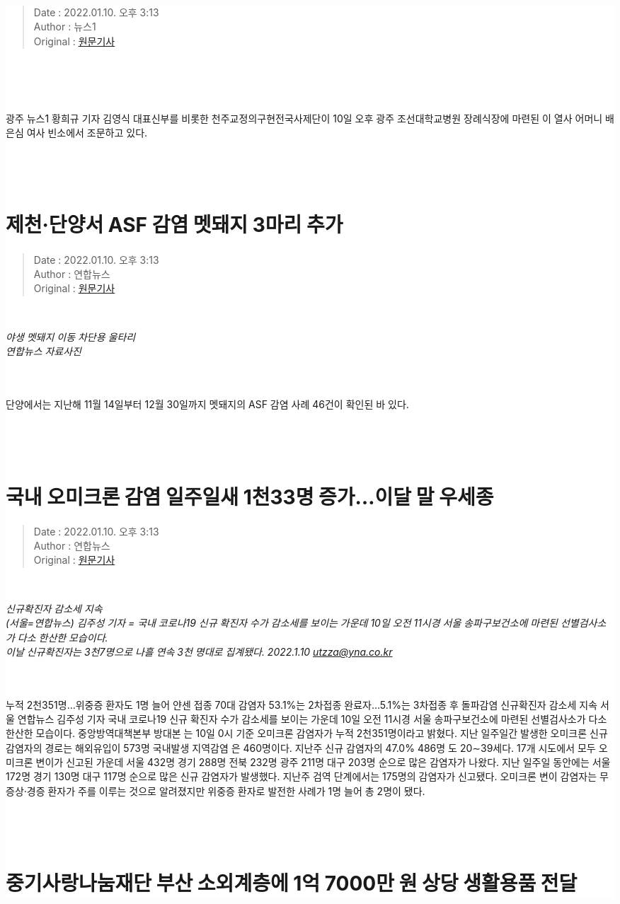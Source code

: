 > Date : 2022.01.10. 오후 3:13  
> Author : 뉴스1  
> Original : [원문기사](https://news.naver.com/main/read.naver?mode=LSD&mid=sec&sid1=102&oid=421&aid=0005835772)  
<br/>  
  
<img alt="" src="https://imgnews.pstatic.net/image/421/2022/01/10/0005835772_001_20220110151402680.jpg?type=w647"/>  
<br/><br/>  
  
광주 뉴스1 황희규 기자 김영식 대표신부를 비롯한 천주교정의구현전국사제단이 10일 오후 광주 조선대학교병원 장례식장에 마련된 이 열사 어머니 배은심 여사 빈소에서 조문하고 있다.  
<br/><br/><br/>  

  
# 제천·단양서 ASF 감염 멧돼지 3마리 추가  
  
> Date : 2022.01.10. 오후 3:13  
> Author : 연합뉴스  
> Original : [원문기사](https://news.naver.com/main/read.naver?mode=LSD&mid=sec&sid1=102&oid=001&aid=0012908575)  
<br/>  
  
<img alt="" src="https://imgnews.pstatic.net/image/001/2022/01/10/AKR20220110104000064_01_i_P4_20220110151311291.jpg?type=w647"><em class="img_desc">야생 멧돼지 이동 차단용 울타리 <br/>연합뉴스 자료사진</em></img>  
<br/><br/>  
  
단양에서는 지난해 11월 14일부터 12월 30일까지 멧돼지의 ASF 감염 사례 46건이 확인된 바 있다.  
<br/><br/><br/>  

  
# 국내 오미크론 감염 일주일새 1천33명 증가…이달 말 우세종  
  
> Date : 2022.01.10. 오후 3:13  
> Author : 연합뉴스  
> Original : [원문기사](https://news.naver.com/main/read.naver?mode=LSD&mid=sec&sid1=102&oid=001&aid=0012908574)  
<br/>  
  
<img alt="" src="https://imgnews.pstatic.net/image/001/2022/01/10/PYH2022011005880001300_P4_20220110151409256.jpg?type=w647"><em class="img_desc">신규확진자 감소세 지속<br/>(서울=연합뉴스) 김주성 기자 = 국내 코로나19 신규 확진자 수가 감소세를 보이는 가운데 10일 오전 11시경 서울 송파구보건소에 마련된 선별검사소가 다소 한산한 모습이다.<br/>     이날 신규확진자는 3천7명으로 나흘 연속 3천 명대로 집계됐다. 2022.1.10 utzza@yna.co.kr</em></img>  
<br/><br/>  
  
누적 2천351명…위중증 환자도 1명 늘어 얀센 접종 70대 감염자 53.1%는 2차접종 완료자…5.1%는 3차접종 후 돌파감염 신규확진자 감소세 지속 서울 연합뉴스 김주성 기자 국내 코로나19 신규 확진자 수가 감소세를 보이는 가운데 10일 오전 11시경 서울 송파구보건소에 마련된 선별검사소가 다소 한산한 모습이다.
중앙방역대책본부 방대본 는 10일 0시 기준 오미크론 감염자가 누적 2천351명이라고 밝혔다.
지난 일주일간 발생한 오미크론 신규 감염자의 경로는 해외유입이 573명 국내발생 지역감염 은 460명이다.
지난주 신규 감염자의 47.0% 486명 도 20∼39세다.
17개 시도에서 모두 오미크론 변이가 신고된 가운데 서울 432명 경기 288명 전북 232명 광주 211명 대구 203명 순으로 많은 감염자가 나왔다.
지난 일주일 동안에는 서울 172명 경기 130명 대구 117명 순으로 많은 신규 감염자가 발생했다.
지난주 검역 단계에서는 175명의 감염자가 신고됐다.
오미크론 변이 감염자는 무증상·경증 환자가 주를 이루는 것으로 알려졌지만 위중증 환자로 발전한 사례가 1명 늘어 총 2명이 됐다.  
<br/><br/><br/>  

  
# 중기사랑나눔재단 부산 소외계층에 1억 7000만 원 상당 생활용품 전달  
  